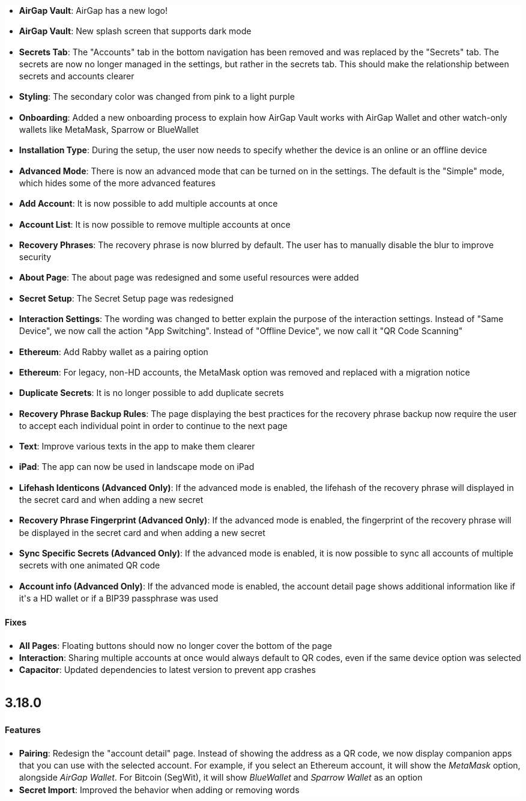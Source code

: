 - **AirGap Vault**: AirGap has a new logo!
- **AirGap Vault**: New splash screen that supports dark mode
- **Secrets Tab**: The "Accounts" tab in the bottom navigation has been removed and was replaced by the "Secrets" tab. The secrets are now no longer managed in the settings, but rather in the secrets tab. This should make the relationship between secrets and accounts clearer
- **Styling**: The secondary color was changed from pink to a light purple
- **Onboarding**: Added a new onboarding process to explain how AirGap Vault works with AirGap Wallet and other watch-only wallets like MetaMask, Sparrow or BlueWallet
- **Installation Type**: During the setup, the user now needs to specify whether the device is an online or an offline device
- **Advanced Mode**: There is now an advanced mode that can be turned on in the settings. The default is the "Simple" mode, which hides some of the more advanced features
- **Add Account**: It is now possible to add multiple accounts at once
- **Account List**: It is now possible to remove multiple accounts at once
- **Recovery Phrases**: The recovery phrase is now blurred by default. The user has to manually disable the blur to improve security
- **About Page**: The about page was redesigned and some useful resources were added
- **Secret Setup**: The Secret Setup page was redesigned
- **Interaction Settings**: The wording was changed to better explain the purpose of the interaction settings. Instead of "Same Device", we now call the action "App Switching". Instead of "Offline Device", we now call it "QR Code Scanning"
- **Ethereum**: Add Rabby wallet as a pairing option
- **Ethereum**: For legacy, non-HD accounts, the MetaMask option was removed and replaced with a migration notice
- **Duplicate Secrets**: It is no longer possible to add duplicate secrets
- **Recovery Phrase Backup Rules**: The page displaying the best practices for the recovery phrase backup now require the user to accept each individual point in order to continue to the next page
- **Text**: Improve various texts in the app to make them clearer
- **iPad**: The app can now be used in landscape mode on iPad

- **Lifehash Identicons (Advanced Only)**: If the advanced mode is enabled, the lifehash of the recovery phrase will displayed in the secret card and when adding a new secret
- **Recovery Phrase Fingerprint (Advanced Only)**: If the advanced mode is enabled, the fingerprint of the recovery phrase will be displayed in the secret card and when adding a new secret
- **Sync Specific Secrets (Advanced Only)**: If the advanced mode is enabled, it is now possible to sync all accounts of multiple secrets with one animated QR code
- **Account info (Advanced Only)**: If the advanced mode is enabled, the account detail page shows additional information like if it's a HD wallet or if a BIP39 passphrase was used

#### Fixes

- **All Pages**: Floating buttons should now no longer cover the bottom of the page
- **Interaction**: Sharing multiple accounts at once would always default to QR codes, even if the same device option was selected
- **Capacitor**: Updated dependencies to latest version to prevent app crashes

## 3.18.0

#### Features

- **Pairing**: Redesign the "account detail" page. Instead of showing the address as a QR code, we now display companion apps that you can use with the selected account. For example, if you select an Ethereum account, it will show the _MetaMask_ option, alongside _AirGap Wallet_. For Bitcoin (SegWit), it will show _BlueWallet_ and _Sparrow Wallet_ as an option
- **Secret Import**: Improved the behavior when adding or removing words

